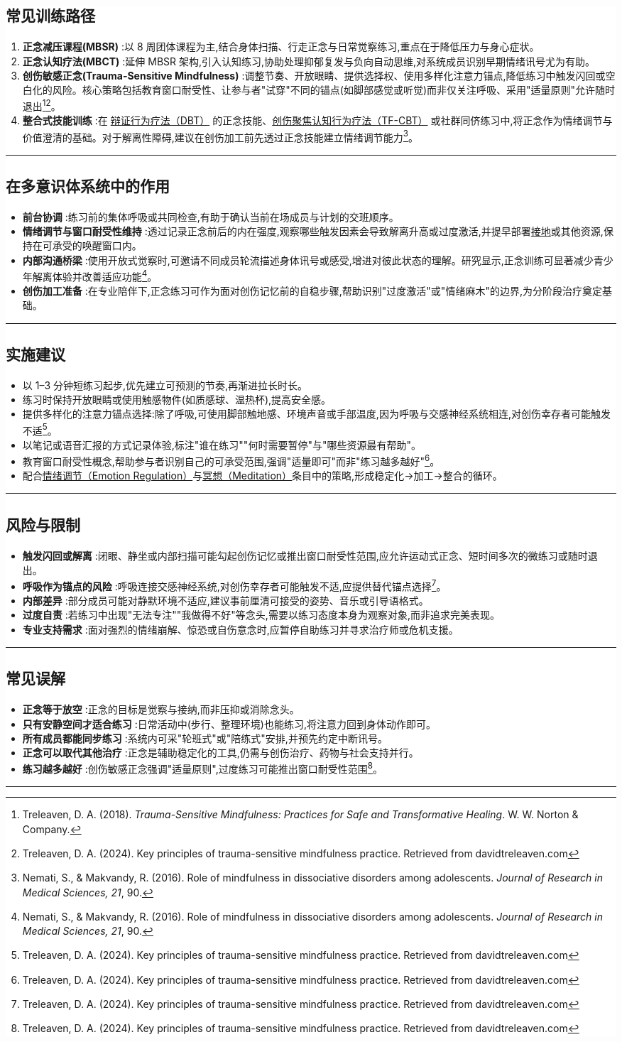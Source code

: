 ## 常见训练路径

1. **正念减压课程(MBSR)** :以 8 周团体课程为主,结合身体扫描、行走正念与日常觉察练习,重点在于降低压力与身心症状。
2. **正念认知疗法(MBCT)** :延伸 MBSR 架构,引入认知练习,协助处理抑郁复发与负向自动思维,对系统成员识别早期情绪讯号尤为有助。
3. **创伤敏感正念(Trauma-Sensitive Mindfulness)** :调整节奏、开放眼睛、提供选择权、使用多样化注意力锚点,降低练习中触发闪回或空白化的风险。核心策略包括教育窗口耐受性、让参与者"试穿"不同的锚点(如脚部感觉或听觉)而非仅关注呼吸、采用"适量原则"允许随时退出[^正念-4][^正念-7]。
4. **整合式技能训练** :在 [辩证行为疗法（DBT）](Dialectical-Behavior-Therapy-DBT.md) 的正念技能、[创伤聚焦认知行为疗法（TF-CBT）](Trauma-Focused-Cognitive-Behavioral-Therapy-TF-CBT.md) 或社群同侪练习中,将正念作为情绪调节与价值澄清的基础。对于解离性障碍,建议在创伤加工前先透过正念技能建立情绪调节能力[^正念-8]。

---

## 在多意识体系统中的作用

- **前台协调** :练习前的集体呼吸或共同检查,有助于确认当前在场成员与计划的交班顺序。
- **情绪调节与窗口耐受性维持** :透过记录正念前后的内在强度,观察哪些触发因素会导致解离升高或过度激活,并提早部署[接地](Grounding.md)或其他资源,保持在可承受的唤醒窗口内。
- **内部沟通桥梁** :使用开放式觉察时,可邀请不同成员轮流描述身体讯号或感受,增进对彼此状态的理解。研究显示,正念训练可显著减少青少年解离体验并改善适应功能[^正念-8]。
- **创伤加工准备** :在专业陪伴下,正念练习可作为面对创伤记忆前的自稳步骤,帮助识别"过度激活"或"情绪麻木"的边界,为分阶段治疗奠定基础。

---

## 实施建议

- 以 1–3 分钟短练习起步,优先建立可预测的节奏,再渐进拉长时长。
- 练习时保持开放眼睛或使用触感物件(如质感球、温热杯),提高安全感。
- 提供多样化的注意力锚点选择:除了呼吸,可使用脚部触地感、环境声音或手部温度,因为呼吸与交感神经系统相连,对创伤幸存者可能触发不适[^正念-7]。
- 以笔记或语音汇报的方式记录体验,标注"谁在练习""何时需要暂停"与"哪些资源最有帮助"。
- 教育窗口耐受性概念,帮助参与者识别自己的可承受范围,强调"适量即可"而非"练习越多越好"[^正念-7]。
- 配合[情绪调节（Emotion Regulation）](Emotion-Regulation.md)与[冥想（Meditation）](Meditation.md)条目中的策略,形成稳定化→加工→整合的循环。

---

## 风险与限制

- **触发闪回或解离** :闭眼、静坐或内部扫描可能勾起创伤记忆或推出窗口耐受性范围,应允许运动式正念、短时间多次的微练习或随时退出。
- **呼吸作为锚点的风险** :呼吸连接交感神经系统,对创伤幸存者可能触发不适,应提供替代锚点选择[^正念-7]。
- **内部差异** :部分成员可能对静默环境不适应,建议事前厘清可接受的姿势、音乐或引导语格式。
- **过度自责** :若练习中出现"无法专注""我做得不好"等念头,需要以练习态度本身为观察对象,而非追求完美表现。
- **专业支持需求** :面对强烈的情绪崩解、惊恐或自伤意念时,应暂停自助练习并寻求治疗师或危机支援。

---

## 常见误解

- **正念等于放空** :正念的目标是觉察与接纳,而非压抑或消除念头。
- **只有安静空间才适合练习** :日常活动中(步行、整理环境)也能练习,将注意力回到身体动作即可。
- **所有成员都能同步练习** :系统内可采"轮班式"或"陪练式"安排,并预先约定中断讯号。
- **正念可以取代其他治疗** :正念是辅助稳定化的工具,仍需与创伤治疗、药物与社会支持并行。
- **练习越多越好** :创伤敏感正念强调"适量原则",过度练习可能推出窗口耐受性范围[^正念-7]。

---

[^正念-1]: Bishop, S. R., et al. (2004). Mindfulness: A proposed operational definition. *Clinical Psychology: Science and Practice, 11*(3), 230-241.
[^正念-2]: Kabat-Zinn, J. (2013). *Full Catastrophe Living* (Revised ed.). Bantam Books.
[^正念-3]: Baer, R. A. (2003). Mindfulness training as a clinical intervention: A conceptual and empirical review. *Clinical Psychology: Science and Practice, 10*(2), 125-143.
[^正念-4]: Treleaven, D. A. (2018). *Trauma-Sensitive Mindfulness: Practices for Safe and Transformative Healing*. W. W. Norton & Company.
[^正念-5]: Frontiers in Psychology. (2025). Mindfulness and trauma recovery among internally displaced individuals: the mediating role of distress tolerance in a cross-sectional mediation model. *Frontiers in Psychology, 16*, Article 1677965.
[^正念-6]: Frontiers in Psychology. (2024). Mindfulness and mental health: the importance of a clinical intervention to prevent the effects of a traumatic event. *Frontiers in Psychology, 15*, Article 1449629.
[^正念-7]: Treleaven, D. A. (2024). Key principles of trauma-sensitive mindfulness practice. Retrieved from davidtreleaven.com
[^正念-8]: Nemati, S., & Makvandy, R. (2016). Role of mindfulness in dissociative disorders among adolescents. *Journal of Research in Medical Sciences, 21*, 90.